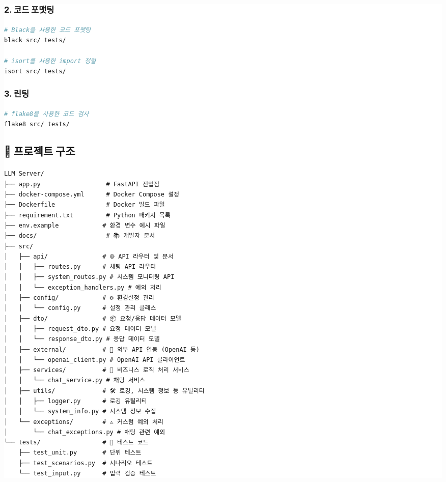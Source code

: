 ### 2. 코드 포맷팅

```bash
# Black을 사용한 코드 포맷팅
black src/ tests/

# isort를 사용한 import 정렬
isort src/ tests/
```

### 3. 린팅

```bash
# flake8을 사용한 코드 검사
flake8 src/ tests/
```

## 📁 프로젝트 구조

```
LLM Server/
├── app.py                  # FastAPI 진입점
├── docker-compose.yml      # Docker Compose 설정
├── Dockerfile              # Docker 빌드 파일
├── requirement.txt         # Python 패키지 목록
├── env.example            # 환경 변수 예시 파일
├── docs/                   # 📚 개발자 문서
├── src/
│   ├── api/               # 🌐 API 라우터 및 문서
│   │   ├── routes.py      # 채팅 API 라우터
│   │   ├── system_routes.py # 시스템 모니터링 API
│   │   └── exception_handlers.py # 예외 처리
│   ├── config/            # ⚙️ 환경설정 관리
│   │   └── config.py      # 설정 관리 클래스
│   ├── dto/               # 📦 요청/응답 데이터 모델
│   │   ├── request_dto.py # 요청 데이터 모델
│   │   └── response_dto.py # 응답 데이터 모델
│   ├── external/          # 🔗 외부 API 연동 (OpenAI 등)
│   │   └── openai_client.py # OpenAI API 클라이언트
│   ├── services/          # 🏢 비즈니스 로직 처리 서비스
│   │   └── chat_service.py # 채팅 서비스
│   ├── utils/             # 🛠️ 로깅, 시스템 정보 등 유틸리티
│   │   ├── logger.py      # 로깅 유틸리티
│   │   └── system_info.py # 시스템 정보 수집
│   └── exceptions/        # ⚠️ 커스텀 예외 처리
│       └── chat_exceptions.py # 채팅 관련 예외
└── tests/                 # 🧪 테스트 코드
    ├── test_unit.py       # 단위 테스트
    ├── test_scenarios.py  # 시나리오 테스트
    └── test_input.py      # 입력 검증 테스트
```
